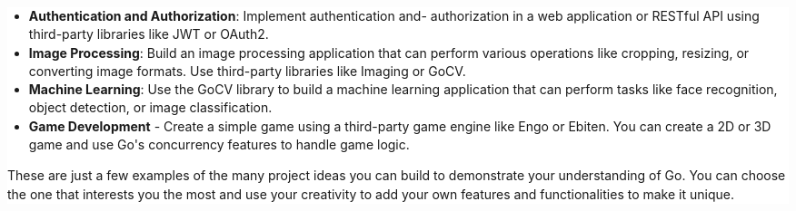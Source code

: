 - **Authentication and Authorization**: Implement authentication and- authorization in a web application or RESTful API using third-party libraries like JWT or OAuth2.
- **Image Processing**: Build an image processing application that can perform various operations like cropping, resizing, or converting image formats. Use third-party libraries like Imaging or GoCV.
- **Machine Learning**: Use the GoCV library to build a machine learning application that can perform tasks like face recognition, object detection, or image classification.
- **Game Development** - Create a simple game using a third-party game engine like Engo or Ebiten. You can create a 2D or 3D game and use Go's concurrency features to handle game logic.

These are just a few examples of the many project ideas you can build to demonstrate your understanding of Go. You can choose the one that interests you the most and use your creativity to add your own features and functionalities to make it unique.